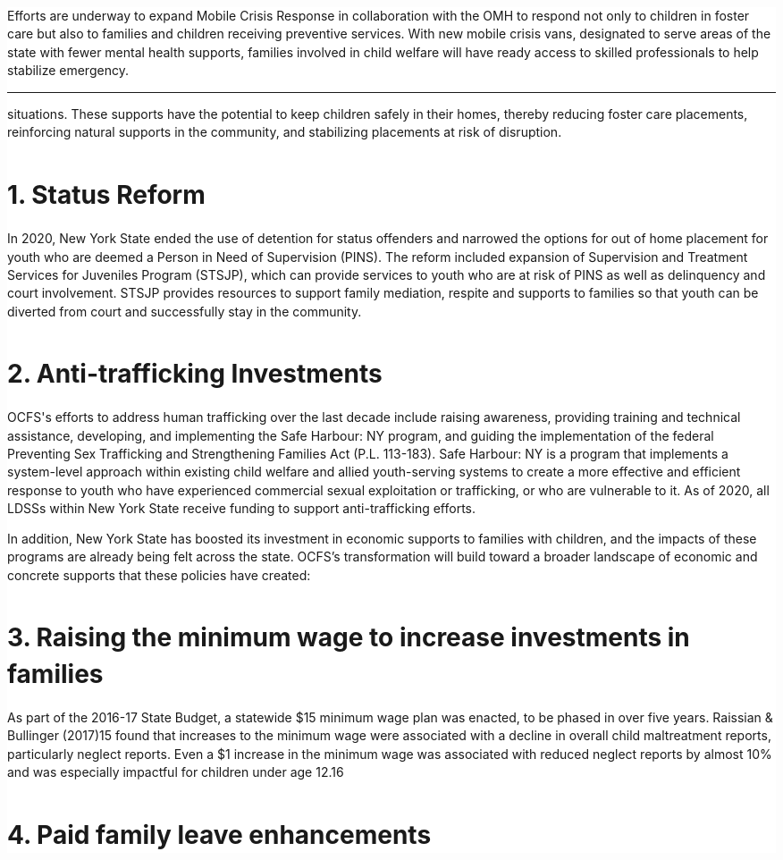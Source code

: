 Efforts are underway to expand Mobile Crisis Response in collaboration with the OMH to respond not only to children in foster care but also to families and children receiving preventive services. With new mobile crisis vans, designated to serve areas of the state with fewer mental health supports, families involved in child welfare will have ready access to skilled professionals to help stabilize emergency.



---

situations. These supports have the potential to keep children safely in their homes, thereby reducing foster care placements, reinforcing natural supports in the community, and stabilizing placements at risk of disruption.

# 1. Status Reform

In 2020, New York State ended the use of detention for status offenders and narrowed the options for out of home placement for youth who are deemed a Person in Need of Supervision (PINS). The reform included expansion of Supervision and Treatment Services for Juveniles Program (STSJP), which can provide services to youth who are at risk of PINS as well as delinquency and court involvement. STSJP provides resources to support family mediation, respite and supports to families so that youth can be diverted from court and successfully stay in the community.

# 2. Anti-trafficking Investments

OCFS's efforts to address human trafficking over the last decade include raising awareness, providing training and technical assistance, developing, and implementing the Safe Harbour: NY program, and guiding the implementation of the federal Preventing Sex Trafficking and Strengthening Families Act (P.L. 113-183). Safe Harbour: NY is a program that implements a system-level approach within existing child welfare and allied youth-serving systems to create a more effective and efficient response to youth who have experienced commercial sexual exploitation or trafficking, or who are vulnerable to it. As of 2020, all LDSSs within New York State receive funding to support anti-trafficking efforts.

In addition, New York State has boosted its investment in economic supports to families with children, and the impacts of these programs are already being felt across the state. OCFS’s transformation will build toward a broader landscape of economic and concrete supports that these policies have created:

# 3. Raising the minimum wage to increase investments in families

As part of the 2016-17 State Budget, a statewide $15 minimum wage plan was enacted, to be phased in over five years. Raissian & Bullinger (2017)15 found that increases to the minimum wage were associated with a decline in overall child maltreatment reports, particularly neglect reports. Even a $1 increase in the minimum wage was associated with reduced neglect reports by almost 10% and was especially impactful for children under age 12.16

# 4. Paid family leave enhancements
